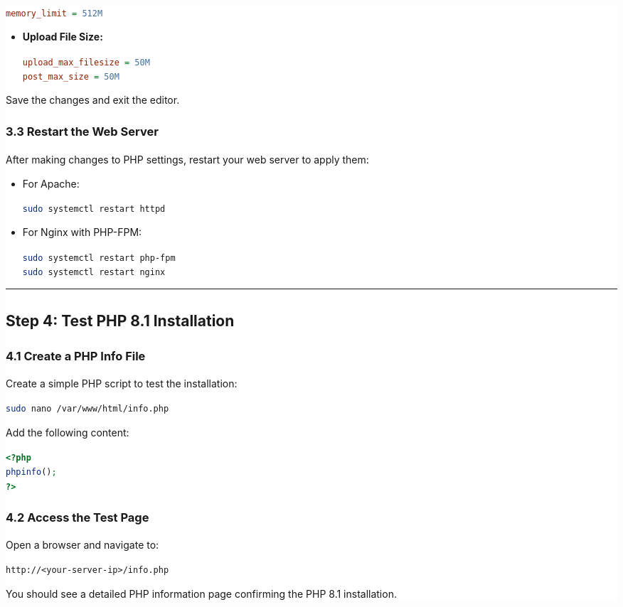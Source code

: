    ```ini
   memory_limit = 512M
   ```  

- **Upload File Size:**  

   ```ini
   upload_max_filesize = 50M
   post_max_size = 50M
   ```  

Save the changes and exit the editor.  

### **3.3 Restart the Web Server**  

After making changes to PHP settings, restart your web server to apply them:  

- For Apache:  

   ```bash
   sudo systemctl restart httpd
   ```  

- For Nginx with PHP-FPM:  

   ```bash
   sudo systemctl restart php-fpm
   sudo systemctl restart nginx
   ```  

---

## **Step 4: Test PHP 8.1 Installation**  

### **4.1 Create a PHP Info File**  

Create a simple PHP script to test the installation:  

```bash
sudo nano /var/www/html/info.php
```  

Add the following content:  

```php
<?php
phpinfo();
?>
```  

### **4.2 Access the Test Page**  

Open a browser and navigate to:  

```
http://<your-server-ip>/info.php
```  

You should see a detailed PHP information page confirming the PHP 8.1 installation.  
